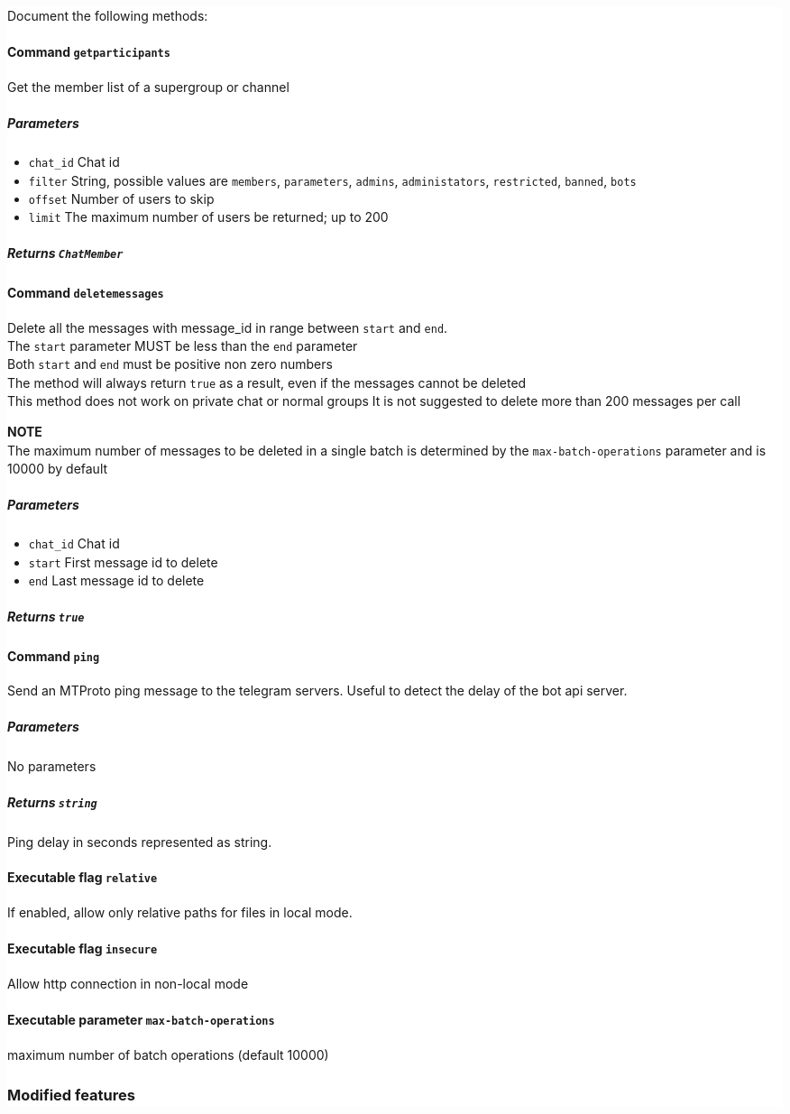  Document the following methods:
#### Command `getparticipants`
Get the member list of a supergroup or channel
##### Parameters
- `chat_id` Chat id
- `filter` String, possible values are
    `members`, `parameters`, `admins`, `administators`, `restricted`, `banned`, `bots`
- `offset` Number of users to skip
- `limit` The maximum number of users be returned; up to 200

##### Returns `ChatMember`

#### Command `deletemessages`
Delete all the messages with message_id in range between `start` and `end`.  
The `start` parameter MUST be less than the `end` parameter  
Both `start` and `end` must be positive non zero numbers  
The method will always return `true` as a result, even if the messages cannot be deleted  
This method does not work on private chat or normal groups
It is not suggested to delete more than 200 messages per call

**NOTE**  
The maximum number of messages to be deleted in a single batch is determined by the `max-batch-operations` parameter and is 10000 by default

##### Parameters
- `chat_id` Chat id
- `start` First message id to delete
- `end` Last message id to delete
##### Returns `true`

#### Command `ping`
Send an MTProto ping message to the telegram servers. 
Useful to detect the delay of the bot api server.

##### Parameters
No parameters
##### Returns `string`
Ping delay in seconds represented as string.


#### Executable flag `relative`
If enabled, allow only relative paths for files in local mode.

#### Executable flag `insecure`
Allow http connection in non-local mode

#### Executable parameter `max-batch-operations`
maximum number of batch operations (default 10000)

<a name="modified-features"></a>
### Modified features
